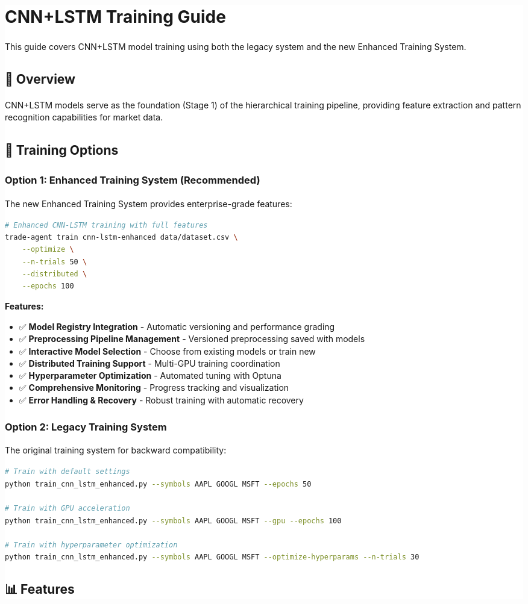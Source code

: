 # CNN+LSTM Training Guide

This guide covers CNN+LSTM model training using both the legacy system and the new Enhanced Training System.

## 🎯 Overview

CNN+LSTM models serve as the foundation (Stage 1) of the hierarchical training pipeline, providing feature extraction and pattern recognition capabilities for market data.

## 🚀 Training Options

### Option 1: Enhanced Training System (Recommended)

The new Enhanced Training System provides enterprise-grade features:

```bash
# Enhanced CNN-LSTM training with full features
trade-agent train cnn-lstm-enhanced data/dataset.csv \
    --optimize \
    --n-trials 50 \
    --distributed \
    --epochs 100
```

**Features:**

- ✅ **Model Registry Integration** - Automatic versioning and performance grading
- ✅ **Preprocessing Pipeline Management** - Versioned preprocessing saved with models
- ✅ **Interactive Model Selection** - Choose from existing models or train new
- ✅ **Distributed Training Support** - Multi-GPU training coordination
- ✅ **Hyperparameter Optimization** - Automated tuning with Optuna
- ✅ **Comprehensive Monitoring** - Progress tracking and visualization
- ✅ **Error Handling & Recovery** - Robust training with automatic recovery

### Option 2: Legacy Training System

The original training system for backward compatibility:

```bash
# Train with default settings
python train_cnn_lstm_enhanced.py --symbols AAPL GOOGL MSFT --epochs 50

# Train with GPU acceleration
python train_cnn_lstm_enhanced.py --symbols AAPL GOOGL MSFT --gpu --epochs 100

# Train with hyperparameter optimization
python train_cnn_lstm_enhanced.py --symbols AAPL GOOGL MSFT --optimize-hyperparams --n-trials 30
```

## 📊 Features
